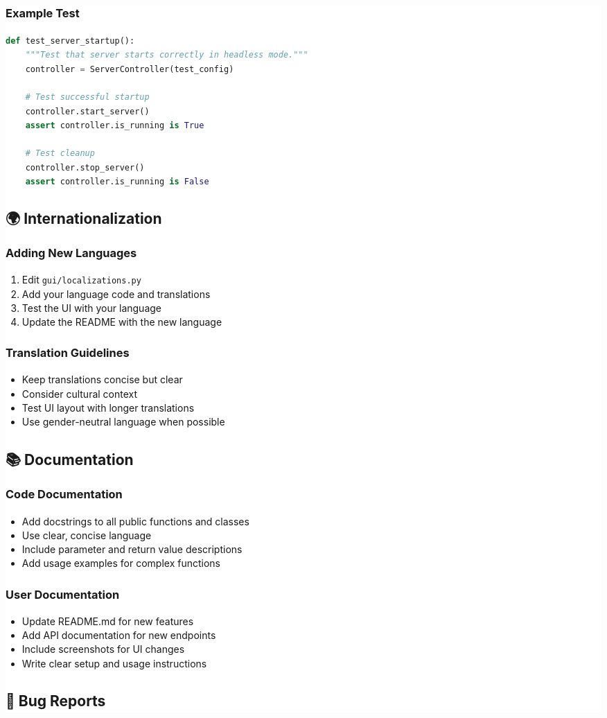 ### Example Test

```python
def test_server_startup():
    """Test that server starts correctly in headless mode."""
    controller = ServerController(test_config)
    
    # Test successful startup
    controller.start_server()
    assert controller.is_running is True
    
    # Test cleanup
    controller.stop_server()
    assert controller.is_running is False
```

## 🌍 Internationalization

### Adding New Languages

1. Edit `gui/localizations.py`
2. Add your language code and translations
3. Test the UI with your language
4. Update the README with the new language

### Translation Guidelines

- Keep translations concise but clear
- Consider cultural context
- Test UI layout with longer translations
- Use gender-neutral language when possible

## 📚 Documentation

### Code Documentation

- Add docstrings to all public functions and classes
- Use clear, concise language
- Include parameter and return value descriptions
- Add usage examples for complex functions

### User Documentation

- Update README.md for new features
- Add API documentation for new endpoints
- Include screenshots for UI changes
- Write clear setup and usage instructions

## 🐛 Bug Reports
